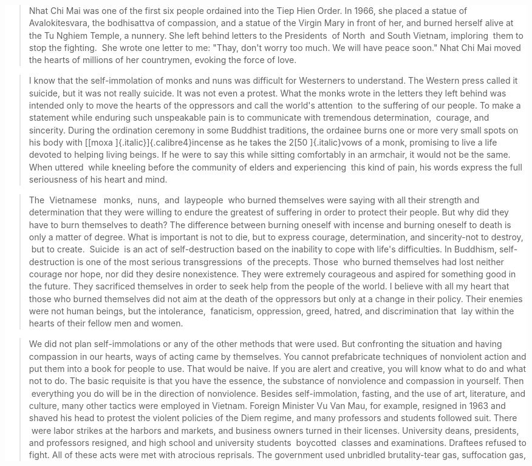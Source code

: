 > Nhat Chi Mai was one of the first six people ordained into the Tiep
> Hien Order. In 1966, she placed a statue of Avalokitesvara, the
> bodhisattva of compassion, and a statue of the Virgin Mary in front of
> her, and burned herself alive at the Tu Nghiem Temple, a nunnery. She
> left behind letters to the Presidents  of North  and South Vietnam,
> imploring  them to stop the fighting.  She wrote one letter to me:
> \"Thay, don\'t worry too much. We will have peace soon.\" Nhat Chi Mai
> moved the hearts of millions of her countrymen, evoking the force of
> love.

> I know that the self-immolation of monks and nuns was difficult for
> Westerners to understand. The Western press called it suicide, but it
> was not really suicide. It was not even a protest. What the monks
> wrote in the letters they left behind was intended only to move the
> hearts of the oppressors and call the world\'s attention  to the
> suffering of our people. To make a statement while enduring such
> unspeakable pain is to communicate with tremendous determination,
>  courage, and sincerity. During the ordination ceremony in some
> Buddhist traditions, the ordainee burns one or more very small spots
> on his body with [[moxa ]{.italic}]{.calibre4}incense as he takes the
> 2[50 ]{.italic}vows of a monk, promising to live a life devoted to
> helping living beings. If he were to say this while sitting
> comfortably in an armchair, it would not be the same. When uttered
>  while kneeling before the community of elders and experiencing  this
> kind of pain, his words express the full seriousness of his heart and
> mind.

> The  Vietnamese   monks,  nuns,  and  laypeople  who burned themselves
> were saying with all their strength and determination that they were
> willing to endure the greatest of suffering in order to protect their
> people. But why did they have to burn themselves to death? The
> difference between burning oneself with incense and burning oneself to
> death is only a matter of degree. What is important is not to die, but
> to express courage, determination, and sincerity-not to destroy,  but
> to create.  Suicide  is an act of self-destruction based on the
> inability to cope with life\'s difficulties. In Buddhism,
> self-destruction is one of the most serious transgressions  of the
> precepts. Those  who burned themselves had lost neither courage nor
> hope, nor did they desire nonexistence. They were extremely courageous
> and aspired for something good in the future. They sacrificed
> themselves in order to seek help from the people of the world. I
> believe with all my heart that those who burned themselves did not aim
> at the death of the oppressors but only at a change in their policy.
> Their enemies were not human beings, but the intolerance,  fanaticism,
> oppression, greed, hatred, and discrimination that  lay within the
> hearts of their fellow men and women.

> We did not plan self-immolations or any of the other methods that were
> used. But confronting the situation and having compassion in our
> hearts, ways of acting came by themselves. You cannot prefabricate
> techniques of nonviolent action and put them into a book for people to
> use. That would be naive. If you are alert and creative, you will know
> what to do and what not to do. The basic requisite is that you have
> the essence, the substance of nonviolence and compassion in yourself.
> Then  everything you do will be in the direction of nonviolence.
> Besides self-immolation, fasting, and the use of art, literature, and
> culture, many other tactics were employed in Vietnam. Foreign Minister
> Vu Van Mau, for example, resigned in 1963 and shaved his head to
> protest the violent policies of the Diem regime, and many professors
> and students followed suit. There  were labor strikes at the harbors
> and markets, and business owners turned in their licenses. University
> deans, presidents, and professors resigned, and high school and
> university students  boycotted  classes and examinations. Draftees
> refused to fight. All of these acts were met with atrocious reprisals.
> The government used unbridled brutality-tear gas, suffocation gas,